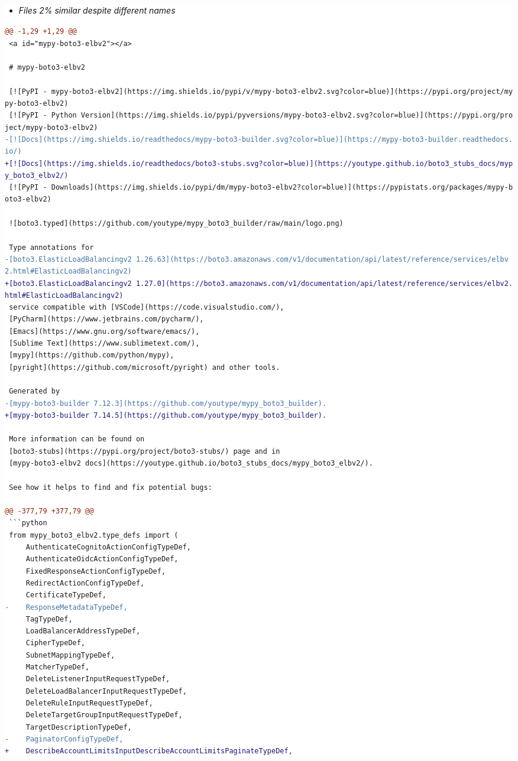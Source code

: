  * *Files 2% similar despite different names*

```diff
@@ -1,29 +1,29 @@
 <a id="mypy-boto3-elbv2"></a>
 
 # mypy-boto3-elbv2
 
 [![PyPI - mypy-boto3-elbv2](https://img.shields.io/pypi/v/mypy-boto3-elbv2.svg?color=blue)](https://pypi.org/project/mypy-boto3-elbv2)
 [![PyPI - Python Version](https://img.shields.io/pypi/pyversions/mypy-boto3-elbv2.svg?color=blue)](https://pypi.org/project/mypy-boto3-elbv2)
-[![Docs](https://img.shields.io/readthedocs/mypy-boto3-builder.svg?color=blue)](https://mypy-boto3-builder.readthedocs.io/)
+[![Docs](https://img.shields.io/readthedocs/boto3-stubs.svg?color=blue)](https://youtype.github.io/boto3_stubs_docs/mypy_boto3_elbv2/)
 [![PyPI - Downloads](https://img.shields.io/pypi/dm/mypy-boto3-elbv2?color=blue)](https://pypistats.org/packages/mypy-boto3-elbv2)
 
 ![boto3.typed](https://github.com/youtype/mypy_boto3_builder/raw/main/logo.png)
 
 Type annotations for
-[boto3.ElasticLoadBalancingv2 1.26.63](https://boto3.amazonaws.com/v1/documentation/api/latest/reference/services/elbv2.html#ElasticLoadBalancingv2)
+[boto3.ElasticLoadBalancingv2 1.27.0](https://boto3.amazonaws.com/v1/documentation/api/latest/reference/services/elbv2.html#ElasticLoadBalancingv2)
 service compatible with [VSCode](https://code.visualstudio.com/),
 [PyCharm](https://www.jetbrains.com/pycharm/),
 [Emacs](https://www.gnu.org/software/emacs/),
 [Sublime Text](https://www.sublimetext.com/),
 [mypy](https://github.com/python/mypy),
 [pyright](https://github.com/microsoft/pyright) and other tools.
 
 Generated by
-[mypy-boto3-builder 7.12.3](https://github.com/youtype/mypy_boto3_builder).
+[mypy-boto3-builder 7.14.5](https://github.com/youtype/mypy_boto3_builder).
 
 More information can be found on
 [boto3-stubs](https://pypi.org/project/boto3-stubs/) page and in
 [mypy-boto3-elbv2 docs](https://youtype.github.io/boto3_stubs_docs/mypy_boto3_elbv2/).
 
 See how it helps to find and fix potential bugs:
 
@@ -377,79 +377,79 @@
 ```python
 from mypy_boto3_elbv2.type_defs import (
     AuthenticateCognitoActionConfigTypeDef,
     AuthenticateOidcActionConfigTypeDef,
     FixedResponseActionConfigTypeDef,
     RedirectActionConfigTypeDef,
     CertificateTypeDef,
-    ResponseMetadataTypeDef,
     TagTypeDef,
     LoadBalancerAddressTypeDef,
     CipherTypeDef,
     SubnetMappingTypeDef,
     MatcherTypeDef,
     DeleteListenerInputRequestTypeDef,
     DeleteLoadBalancerInputRequestTypeDef,
     DeleteRuleInputRequestTypeDef,
     DeleteTargetGroupInputRequestTypeDef,
     TargetDescriptionTypeDef,
-    PaginatorConfigTypeDef,
+    DescribeAccountLimitsInputDescribeAccountLimitsPaginateTypeDef,
```